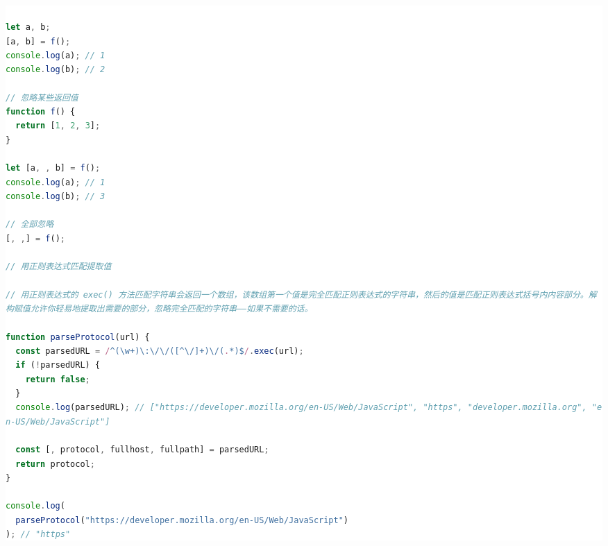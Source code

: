 ```js

let a, b;
[a, b] = f();
console.log(a); // 1
console.log(b); // 2

// 忽略某些返回值
function f() {
  return [1, 2, 3];
}

let [a, , b] = f();
console.log(a); // 1
console.log(b); // 3

// 全部忽略
[, ,] = f();

// 用正则表达式匹配提取值

// 用正则表达式的 exec() 方法匹配字符串会返回一个数组，该数组第一个值是完全匹配正则表达式的字符串，然后的值是匹配正则表达式括号内内容部分。解构赋值允许你轻易地提取出需要的部分，忽略完全匹配的字符串——如果不需要的话。

function parseProtocol(url) {
  const parsedURL = /^(\w+)\:\/\/([^\/]+)\/(.*)$/.exec(url);
  if (!parsedURL) {
    return false;
  }
  console.log(parsedURL); // ["https://developer.mozilla.org/en-US/Web/JavaScript", "https", "developer.mozilla.org", "en-US/Web/JavaScript"]

  const [, protocol, fullhost, fullpath] = parsedURL;
  return protocol;
}

console.log(
  parseProtocol("https://developer.mozilla.org/en-US/Web/JavaScript")
); // "https"
```
